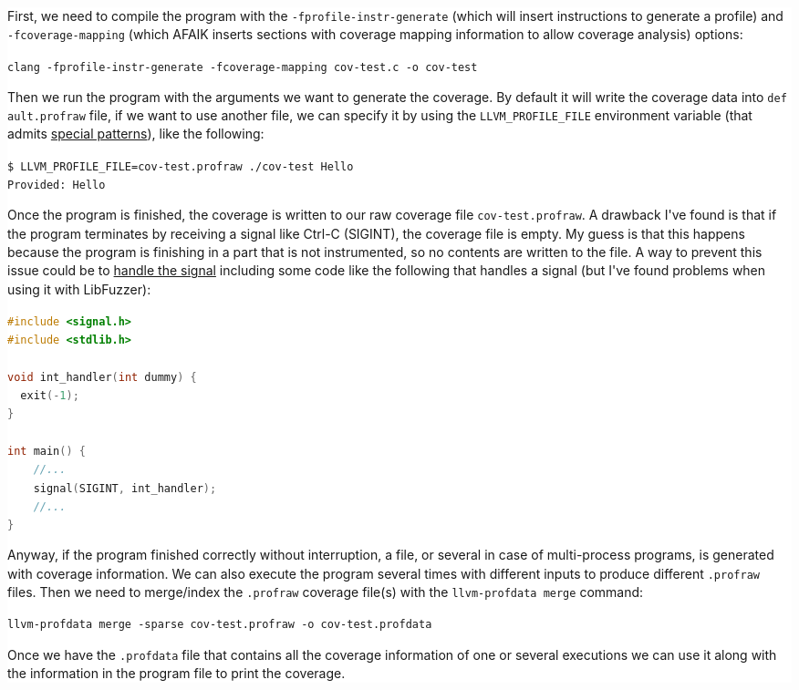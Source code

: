 First, we need to compile the program with the `-fprofile-instr-generate` (which
will insert instructions to generate a profile) and `-fcoverage-mapping` (which
AFAIK inserts sections with coverage mapping information to allow coverage
analysis) options:
```
clang -fprofile-instr-generate -fcoverage-mapping cov-test.c -o cov-test
```

Then we run the program with the arguments we want to generate the coverage. By
default it will write the coverage data into `default.profraw` file, if we want
to use another file, we can specify it by using the `LLVM_PROFILE_FILE`
environment variable (that admits [special patterns](https://clang.llvm.org/docs/SourceBasedCodeCoverage.html#running-the-instrumented-program)), like the following:
```shell
$ LLVM_PROFILE_FILE=cov-test.profraw ./cov-test Hello
Provided: Hello
```

Once the program is finished, the coverage is written to our raw coverage file
`cov-test.profraw`. A drawback I've found is that if the program terminates by
receiving a signal like Ctrl-C (SIGINT), the coverage file is empty. My guess is
that this happens because the program is finishing in a part that is not
instrumented, so no contents are written to the file. A way to prevent this
issue could be to [handle the signal](https://stackoverflow.com/questions/4217037/catch-ctrl-c-in-c) including some code like the following
that handles a signal (but I've found problems when using it with LibFuzzer):

```c
#include <signal.h>
#include <stdlib.h>

void int_handler(int dummy) {
  exit(-1);
}

int main() {
    //...
    signal(SIGINT, int_handler);
    //...
}
```

Anyway, if the program finished correctly without interruption, a file, or
several in case of multi-process programs, is generated with coverage
information. We can also execute the program several times with different inputs
to produce different `.profraw` files. Then we need to merge/index the
`.profraw` coverage file(s) with the `llvm-profdata merge` command:
```
llvm-profdata merge -sparse cov-test.profraw -o cov-test.profdata
```

Once we have the `.profdata` file that contains all the coverage information of
one or several executions we can use it along with the information in the
program file to print the coverage.
